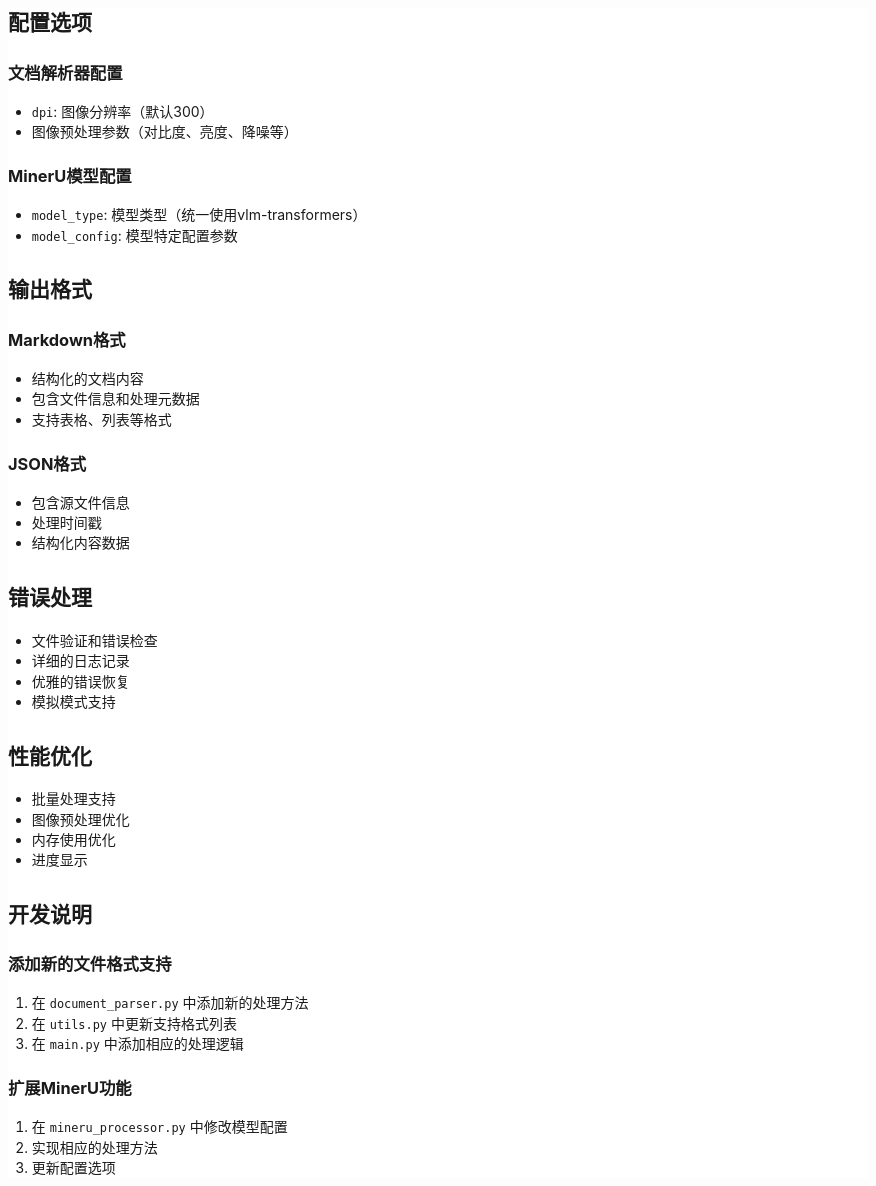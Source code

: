 ## 配置选项

### 文档解析器配置
- `dpi`: 图像分辨率（默认300）
- 图像预处理参数（对比度、亮度、降噪等）

### MinerU模型配置
- `model_type`: 模型类型（统一使用vlm-transformers）
- `model_config`: 模型特定配置参数

## 输出格式

### Markdown格式
- 结构化的文档内容
- 包含文件信息和处理元数据
- 支持表格、列表等格式

### JSON格式
- 包含源文件信息
- 处理时间戳
- 结构化内容数据

## 错误处理

- 文件验证和错误检查
- 详细的日志记录
- 优雅的错误恢复
- 模拟模式支持

## 性能优化

- 批量处理支持
- 图像预处理优化
- 内存使用优化
- 进度显示

## 开发说明

### 添加新的文件格式支持
1. 在 `document_parser.py` 中添加新的处理方法
2. 在 `utils.py` 中更新支持格式列表
3. 在 `main.py` 中添加相应的处理逻辑

### 扩展MinerU功能
1. 在 `mineru_processor.py` 中修改模型配置
2. 实现相应的处理方法
3. 更新配置选项

